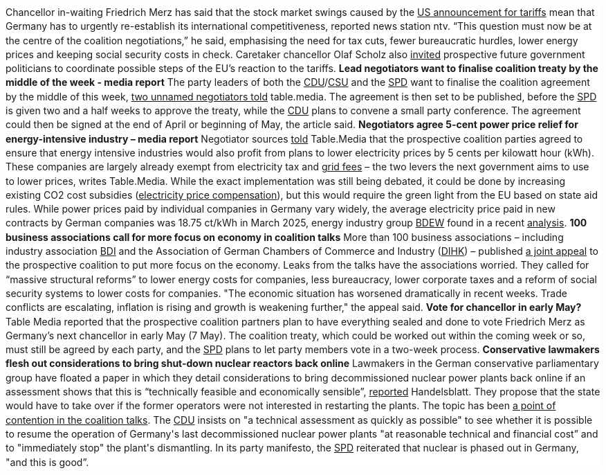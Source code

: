 Chancellor in-waiting Friedrich Merz has said that the stock market swings caused by the [US announcement for tariffs](https://www.cleanenergywire.org/news/german-energy-and-industry-sectors-worried-about-destructive-us-trade-policy) mean that Germany has to urgently re-establish its international competitiveness, reported news station ntv. “This question must now be at the centre of the coalition negotiations,” he said, emphasising the need for tax cuts, fewer bureaucratic hurdles, lower energy prices and keeping social security costs in check.
Caretaker chancellor Olaf Scholz also [invited](https://www.n-tv.de/politik/Scholz-ruft-Spitzen-von-Union-und-SPD-zu-Krisentreffen-article25686613.html) prospective future government politicians to coordinate possible steps of the EU’s reaction to the tariffs.
**Lead negotiators want to finalise coalition treaty by the middle of the week - media report**
The party leaders of both the [CDU](https://www.cleanenergywire.org/experts/cdu-christian-democratic-union)/[CSU](https://www.cleanenergywire.org/experts/csu-christian-social-union) and the [SPD](https://www.cleanenergywire.org/experts/spd-social-democratic-party) want to finalise the coalition agreement by the middle of this week, [two unnamed negotiators told](https://table.media/berlin/professional-briefing/merz-zwischen-afd-und-spd-koalitionsvertrag-bis-mitte-der-woche-akk-fuer-erhalt-des-bmz/) table.media. The agreement is then set to be published, before the [SPD](https://www.cleanenergywire.org/experts/spd-social-democratic-party) is given two and a half weeks to approve the treaty, while the [CDU](https://www.cleanenergywire.org/experts/cdu-christian-democratic-union) plans to convene a small party conference. The agreement could then be signed at the end of April or beginning of May, the article said.
**Negotiators agree 5-cent power price relief for energy-intensive industry – media report**
Negotiator sources [told](https://table.media/berlin) Table.Media that the prospective coalition parties agreed to ensure that energy intensive industries would also profit from plans to lower electricity prices by 5 cents per kilowatt hour (kWh). These companies are largely already exempt from electricity tax and [grid fees](https://www.cleanenergywire.org/glossary/letter_g#grid_fees) – the two levers the next government aims to use to lower prices, writes Table.Media. While the exact implementation was still being debated, it could be done by increasing existing CO2 cost subsidies ([electricity price compensation](https://www.dehst.de/EN/Topics/SPK/spk-understanding/spk-understanding_node.html)), but this would require the green light from the EU based on state aid rules.
While power prices paid by individual companies in Germany vary widely, the average electricity price paid in new contracts by German companies was 18.75 ct/kWh in March 2025, energy industry group [BDEW](https://www.cleanenergywire.org/experts/bdew-german-association-energy-and-water-industries) found in a recent [analysis](https://www.bdew.de/service/daten-und-grafiken/bdew-strompreisanalyse/). 
**100 business associations call for more focus on economy in coalition talks**
More than 100 business associations – including industry association [BDI](https://www.cleanenergywire.org/experts/bdi-federation-german-industries) and the Association of German Chambers of Commerce and Industry ([DIHK](https://www.cleanenergywire.org/experts/association-german-chambers-commerce-and-industry)) – published [a joint appeal](https://bdi.eu/artikel/news/erklaerung-der-deutschen-wirtschaft-zu-den-koalitionsverhandlungen) to the prospective coalition to put more focus on the economy. Leaks from the talks have the associations worried. They called for “massive structural reforms” to lower energy costs for companies, less bureaucracy, lower corporate taxes and a reform of social security systems to lower costs for companies. "The economic situation has worsened dramatically in recent weeks. Trade conflicts are escalating, inflation is rising and growth is weakening further," the appeal said.
**Vote for chancellor in early May?**
Table Media reported that the prospective coalition partners plan to have everything sealed and done to vote Friedrich Merz as Germany’s next chancellor in early May (7 May). The coalition treaty, which could be worked out within the coming week or so, must still be agreed by each party, and the [SPD](https://www.cleanenergywire.org/experts/spd-social-democratic-party) plans to let party members vote in a two-week process.
**Conservative lawmakers flesh out considerations to bring shut-down nuclear reactors back online**
Lawmakers in the German conservative parliamentary group have floated a paper in which they detail considerations to bring decommissioned nuclear power plants back online if an assessment shows that this is “technically feasible and economically sensible”, [reported](https://www.handelsblatt.com/politik/deutschland/energie-so-koennte-deutschland-den-atomausstieg-noch-zurueckdrehen/100117904.html) Handelsblatt. They propose that the state would have to take over if the former operators were not interested in restarting the plants. The topic has been [a point of contention in the coalition talks](https://www.cleanenergywire.org/factsheets/energy-and-climate-crunch-points-germanys-upcoming-coalition-talks). The [CDU](https://www.cleanenergywire.org/experts/cdu-christian-democratic-union) insists on "a technical assessment as quickly as possible" to see whether it is possible to resume the operation of Germany's last decommissioned nuclear power plants "at reasonable technical and financial cost” and to "immediately stop" the plant's dismantling. In its party manifesto, the [SPD](https://www.cleanenergywire.org/experts/spd-social-democratic-party) reiterated that nuclear is phased out in Germany, "and this is good”.